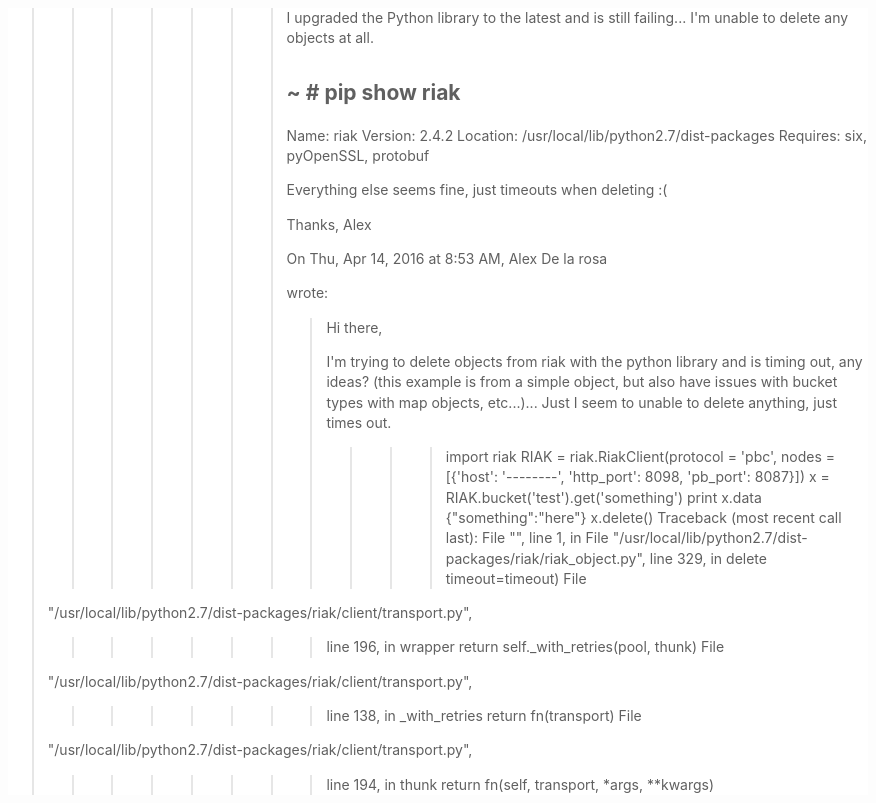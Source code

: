 > >> >>> > I upgraded the Python library to the latest and is still
> failing...
> >> >>> > I'm
> >> >>> > unable to delete any objects at all.
> >> >>> >
> >> >>> > ~ # pip show riak
> >> >>> > ---
> >> >>> > Name: riak
> >> >>> > Version: 2.4.2
> >> >>> > Location: /usr/local/lib/python2.7/dist-packages
> >> >>> > Requires: six, pyOpenSSL, protobuf
> >> >>> >
> >> >>> > Everything else seems fine, just timeouts when deleting :(
> >> >>> >
> >> >>> > Thanks,
> >> >>> > Alex
> >> >>> >
> >> >>> > On Thu, Apr 14, 2016 at 8:53 AM, Alex De la rosa
> >> >>> > 
> >> >>> > wrote:
> >> >>> >>
> >> >>> >> Hi there,
> >> >>> >>
> >> >>> >> I'm trying to delete objects from riak with the python library
> and
> >> >>> >> is
> >> >>> >> timing out, any ideas? (this example is from a simple object, but
> >> >>> >> also
> >> >>> >> have
> >> >>> >> issues with bucket types with map objects, etc...)... Just I seem
> >> >>> >> to
> >> >>> >> unable
> >> >>> >> to delete anything, just times out.
> >> >>> >>
> >> >>> >> >>> import riak
> >> >>> >> >>> RIAK = riak.RiakClient(protocol = 'pbc', nodes = [{'host':
> >> >>> >> >>> '--------',
> >> >>> >> >>> 'http\_port': 8098, 'pb\_port': 8087}])
> >> >>> >> >>> x = RIAK.bucket('test').get('something')
> >> >>> >> >>> print x.data
> >> >>> >> {"something":"here"}
> >> >>> >> >>> x.delete()
> >> >>> >> Traceback (most recent call last):
> >> >>> >> File "", line 1, in 
> >> >>> >> File
> >> >>> >> "/usr/local/lib/python2.7/dist-packages/riak/riak\_object.py",
> >> >>> >> line
> >> >>> >> 329, in delete
> >> >>> >> timeout=timeout)
> >> >>> >> File
> >> >>> >>
> "/usr/local/lib/python2.7/dist-packages/riak/client/transport.py",
> >> >>> >> line 196, in wrapper
> >> >>> >> return self.\_with\_retries(pool, thunk)
> >> >>> >> File
> >> >>> >>
> "/usr/local/lib/python2.7/dist-packages/riak/client/transport.py",
> >> >>> >> line 138, in \_with\_retries
> >> >>> >> return fn(transport)
> >> >>> >> File
> >> >>> >>
> "/usr/local/lib/python2.7/dist-packages/riak/client/transport.py",
> >> >>> >> line 194, in thunk
> >> >>> >> return fn(self, transport, \*args, \*\*kwargs)